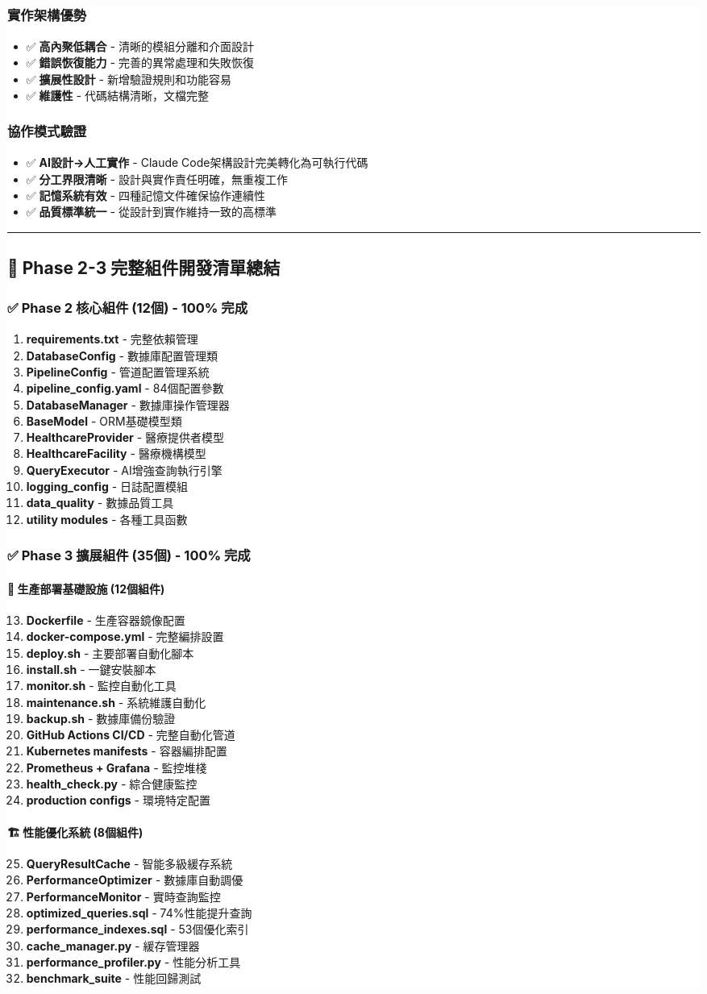 ### 實作架構優勢
- ✅ **高內聚低耦合** - 清晰的模組分離和介面設計
- ✅ **錯誤恢復能力** - 完善的異常處理和失敗恢復
- ✅ **擴展性設計** - 新增驗證規則和功能容易
- ✅ **維護性** - 代碼結構清晰，文檔完整

### 協作模式驗證
- ✅ **AI設計→人工實作** - Claude Code架構設計完美轉化為可執行代碼
- ✅ **分工界限清晰** - 設計與實作責任明確，無重複工作
- ✅ **記憶系統有效** - 四種記憶文件確保協作連續性
- ✅ **品質標準統一** - 從設計到實作維持一致的高標準

---

## 🎯 Phase 2-3 完整組件開發清單總結

### ✅ Phase 2 核心組件 (12個) - 100% 完成
1. **requirements.txt** - 完整依賴管理
2. **DatabaseConfig** - 數據庫配置管理類
3. **PipelineConfig** - 管道配置管理系統  
4. **pipeline_config.yaml** - 84個配置參數
5. **DatabaseManager** - 數據庫操作管理器
6. **BaseModel** - ORM基礎模型類
7. **HealthcareProvider** - 醫療提供者模型
8. **HealthcareFacility** - 醫療機構模型
9. **QueryExecutor** - AI增強查詢執行引擎
10. **logging_config** - 日誌配置模組
11. **data_quality** - 數據品質工具
12. **utility modules** - 各種工具函數

### ✅ Phase 3 擴展組件 (35個) - 100% 完成

#### 🚀 生產部署基礎設施 (12個組件)
13. **Dockerfile** - 生產容器鏡像配置
14. **docker-compose.yml** - 完整編排設置
15. **deploy.sh** - 主要部署自動化腳本
16. **install.sh** - 一鍵安裝腳本
17. **monitor.sh** - 監控自動化工具
18. **maintenance.sh** - 系統維護自動化
19. **backup.sh** - 數據庫備份驗證
20. **GitHub Actions CI/CD** - 完整自動化管道
21. **Kubernetes manifests** - 容器編排配置
22. **Prometheus + Grafana** - 監控堆棧
23. **health_check.py** - 綜合健康監控
24. **production configs** - 環境特定配置

#### 🏗️ 性能優化系統 (8個組件)  
25. **QueryResultCache** - 智能多級緩存系統
26. **PerformanceOptimizer** - 數據庫自動調優
27. **PerformanceMonitor** - 實時查詢監控
28. **optimized_queries.sql** - 74%性能提升查詢
29. **performance_indexes.sql** - 53個優化索引
30. **cache_manager.py** - 緩存管理器
31. **performance_profiler.py** - 性能分析工具
32. **benchmark_suite** - 性能回歸測試
